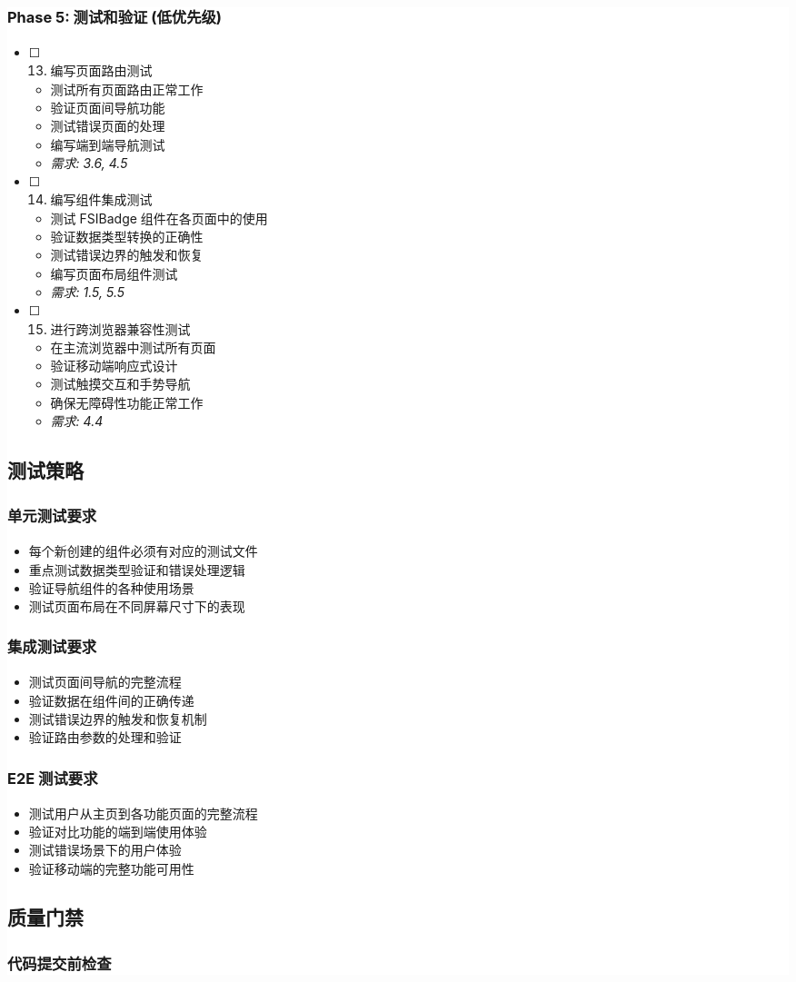 ### Phase 5: 测试和验证 (低优先级)

- [ ] 13. 编写页面路由测试

  - 测试所有页面路由正常工作
  - 验证页面间导航功能
  - 测试错误页面的处理
  - 编写端到端导航测试
  - _需求: 3.6, 4.5_

- [ ] 14. 编写组件集成测试

  - 测试 FSIBadge 组件在各页面中的使用
  - 验证数据类型转换的正确性
  - 测试错误边界的触发和恢复
  - 编写页面布局组件测试
  - _需求: 1.5, 5.5_

- [ ] 15. 进行跨浏览器兼容性测试

  - 在主流浏览器中测试所有页面
  - 验证移动端响应式设计
  - 测试触摸交互和手势导航
  - 确保无障碍性功能正常工作
  - _需求: 4.4_

## 测试策略

### 单元测试要求

- 每个新创建的组件必须有对应的测试文件
- 重点测试数据类型验证和错误处理逻辑
- 验证导航组件的各种使用场景
- 测试页面布局在不同屏幕尺寸下的表现

### 集成测试要求

- 测试页面间导航的完整流程
- 验证数据在组件间的正确传递
- 测试错误边界的触发和恢复机制
- 验证路由参数的处理和验证

### E2E 测试要求

- 测试用户从主页到各功能页面的完整流程
- 验证对比功能的端到端使用体验
- 测试错误场景下的用户体验
- 验证移动端的完整功能可用性

## 质量门禁

### 代码提交前检查
